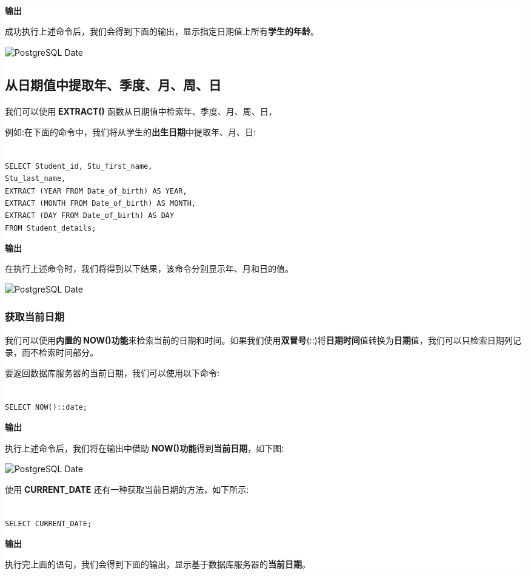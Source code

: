 **输出**

成功执行上述命令后，我们会得到下面的输出，显示指定日期值上所有**学生的年龄**。

![PostgreSQL Date](../Images/a8c5f2e6dc337065226d9c4f9d498f6d.png)

## 从日期值中提取年、季度、月、周、日

我们可以使用 **EXTRACT()** 函数从日期值中检索年、季度、月、周、日，

例如:在下面的命令中，我们将从学生的**出生日期**中提取年、月、日:

```

SELECT Student_id, Stu_first_name,
Stu_last_name, 
EXTRACT (YEAR FROM Date_of_birth) AS YEAR,
EXTRACT (MONTH FROM Date_of_birth) AS MONTH,
EXTRACT (DAY FROM Date_of_birth) AS DAY
FROM Student_details;

```

**输出**

在执行上述命令时，我们将得到以下结果，该命令分别显示年、月和日的值。

![PostgreSQL Date](../Images/0ff17c7a988049314af5441a59e3bb2b.png)

### 获取当前日期

我们可以使用**内置的 NOW()功能**来检索当前的日期和时间。如果我们使用**双冒号**(::)将**日期时间**值转换为**日期**值，我们可以只检索日期列记录，而不检索时间部分。

要返回数据库服务器的当前日期，我们可以使用以下命令:

```

SELECT NOW()::date;

```

**输出**

执行上述命令后，我们将在输出中借助 **NOW()功能**得到**当前日期**，如下图:

![PostgreSQL Date](../Images/56f8080c2a9c025f979c67a8626b2d18.png)

使用 **CURRENT_DATE** 还有一种获取当前日期的方法，如下所示:

```

SELECT CURRENT_DATE;

```

**输出**

执行完上面的语句，我们会得到下面的输出，显示基于数据库服务器的**当前日期**。
